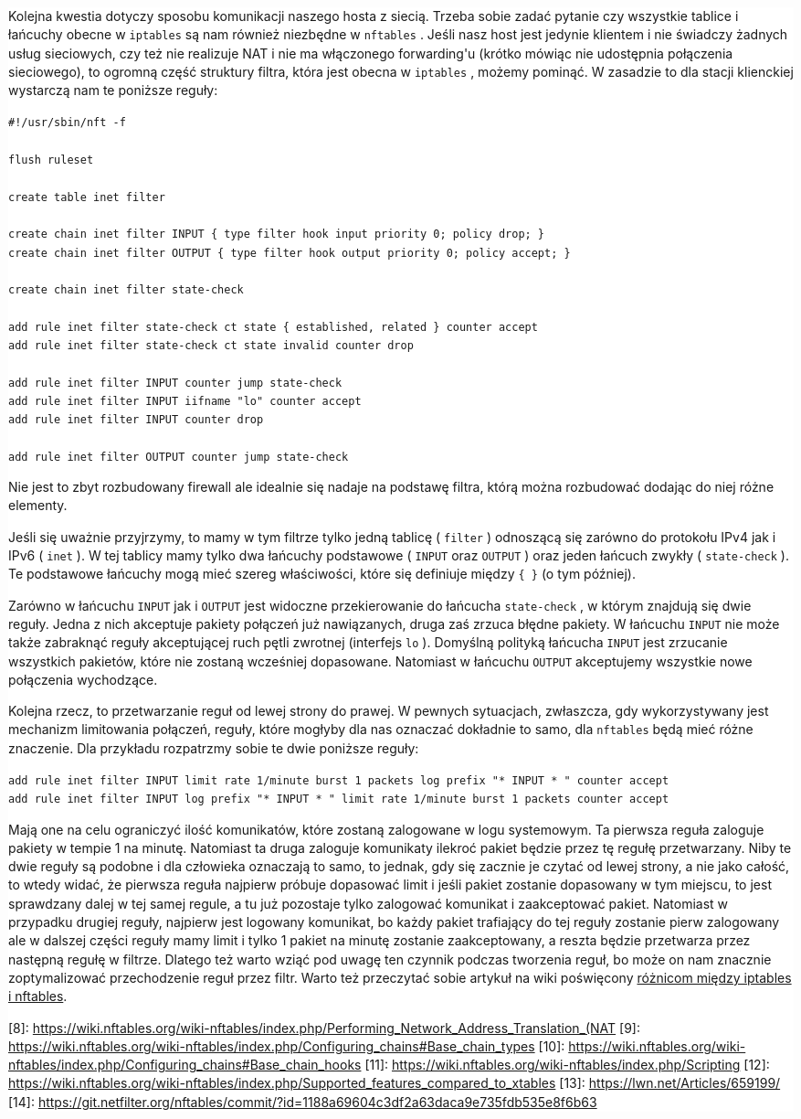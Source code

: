 Kolejna kwestia dotyczy sposobu komunikacji naszego hosta z siecią. Trzeba sobie zadać pytanie czy
wszystkie tablice i łańcuchy obecne w `iptables` są nam również niezbędne w `nftables` . Jeśli nasz
host jest jedynie klientem i nie świadczy żadnych usług sieciowych, czy też nie realizuje NAT i nie
ma włączonego forwarding'u (krótko mówiąc nie udostępnia połączenia sieciowego), to ogromną część
struktury filtra, która jest obecna w `iptables` , możemy pominąć. W zasadzie to dla stacji
klienckiej wystarczą nam te poniższe reguły:

    #!/usr/sbin/nft -f

    flush ruleset

    create table inet filter

    create chain inet filter INPUT { type filter hook input priority 0; policy drop; }
    create chain inet filter OUTPUT { type filter hook output priority 0; policy accept; }

    create chain inet filter state-check

    add rule inet filter state-check ct state { established, related } counter accept
    add rule inet filter state-check ct state invalid counter drop

    add rule inet filter INPUT counter jump state-check
    add rule inet filter INPUT iifname "lo" counter accept
    add rule inet filter INPUT counter drop

    add rule inet filter OUTPUT counter jump state-check

Nie jest to zbyt rozbudowany firewall ale idealnie się nadaje na podstawę filtra, którą można
rozbudować dodając do niej różne elementy.

Jeśli się uważnie przyjrzymy, to mamy w tym filtrze tylko jedną tablicę ( `filter` ) odnoszącą się
zarówno do protokołu IPv4 jak i IPv6 ( `inet` ). W tej tablicy mamy tylko dwa łańcuchy podstawowe
( `INPUT` oraz `OUTPUT` ) oraz jeden łańcuch zwykły ( `state-check` ). Te podstawowe łańcuchy mogą
mieć szereg właściwości, które się definiuje między `{ }` (o tym później).

Zarówno w łańcuchu `INPUT` jak i `OUTPUT` jest widoczne przekierowanie do łańcucha `state-check` ,
w którym znajdują się dwie reguły. Jedna z nich akceptuje pakiety połączeń już nawiązanych, druga
zaś zrzuca błędne pakiety. W łańcuchu `INPUT` nie może także zabraknąć reguły akceptującej ruch
pętli zwrotnej (interfejs `lo` ). Domyślną polityką łańcucha `INPUT` jest zrzucanie wszystkich
pakietów, które nie zostaną wcześniej dopasowane. Natomiast w łańcuchu `OUTPUT` akceptujemy
wszystkie nowe połączenia wychodzące.

Kolejna rzecz, to przetwarzanie reguł od lewej strony do prawej. W pewnych sytuacjach, zwłaszcza,
gdy wykorzystywany jest mechanizm limitowania połączeń, reguły, które mogłyby dla nas oznaczać
dokładnie to samo, dla `nftables` będą mieć różne znaczenie. Dla przykładu rozpatrzmy sobie te dwie
poniższe reguły:

    add rule inet filter INPUT limit rate 1/minute burst 1 packets log prefix "* INPUT * " counter accept
    add rule inet filter INPUT log prefix "* INPUT * " limit rate 1/minute burst 1 packets counter accept

Mają one na celu ograniczyć ilość komunikatów, które zostaną zalogowane w logu systemowym. Ta
pierwsza reguła zaloguje pakiety w tempie 1 na minutę. Natomiast ta druga zaloguje komunikaty
ilekroć pakiet będzie przez tę regułę przetwarzany. Niby te dwie reguły są podobne i dla człowieka
oznaczają to samo, to jednak, gdy się zacznie je czytać od lewej strony, a nie jako całość, to
wtedy widać, że pierwsza reguła najpierw próbuje dopasować limit i jeśli pakiet zostanie dopasowany
w tym miejscu, to jest sprawdzany dalej w tej samej regule, a tu już pozostaje tylko zalogować
komunikat i zaakceptować pakiet. Natomiast w przypadku drugiej reguły, najpierw jest logowany
komunikat, bo każdy pakiet trafiający do tej reguły zostanie pierw zalogowany ale w dalszej części
reguły mamy limit i tylko 1 pakiet na minutę zostanie zaakceptowany, a reszta będzie przetwarza
przez następną regułę w filtrze. Dlatego też warto wziąć pod uwagę ten czynnik podczas tworzenia
reguł, bo może on nam znacznie zoptymalizować przechodzenie reguł przez filtr. Warto też przeczytać
sobie artykuł na wiki poświęcony [różnicom między iptables i nftables][6].


[1]: http://ral-arturo.org/2018/06/16/nfws2018.html
[2]: https://wiki.debian.org/nftables#Current_status
[3]: https://wiki.nftables.org/wiki-nftables/index.php/Main_Page
[4]: https://wiki.nftables.org/wiki-nftables/index.php/Quick_reference-nftables_in_10_minutes
[5]: https://wiki.nftables.org/wiki-nftables/index.php/Moving_from_iptables_to_nftables
[6]: https://wiki.nftables.org/wiki-nftables/index.php/Main_differences_with_iptables
[7]: https://git.netfilter.org/nftables/commit/?id=fbe27464dee4588d90649274925145421c84b449
[8]: https://wiki.nftables.org/wiki-nftables/index.php/Performing_Network_Address_Translation_(NAT
[9]: https://wiki.nftables.org/wiki-nftables/index.php/Configuring_chains#Base_chain_types
[10]: https://wiki.nftables.org/wiki-nftables/index.php/Configuring_chains#Base_chain_hooks
[11]: https://wiki.nftables.org/wiki-nftables/index.php/Scripting
[12]: https://wiki.nftables.org/wiki-nftables/index.php/Supported_features_compared_to_xtables
[13]: https://lwn.net/Articles/659199/
[14]: https://git.netfilter.org/nftables/commit/?id=1188a69604c3df2a63daca9e735fdb535e8f6b63